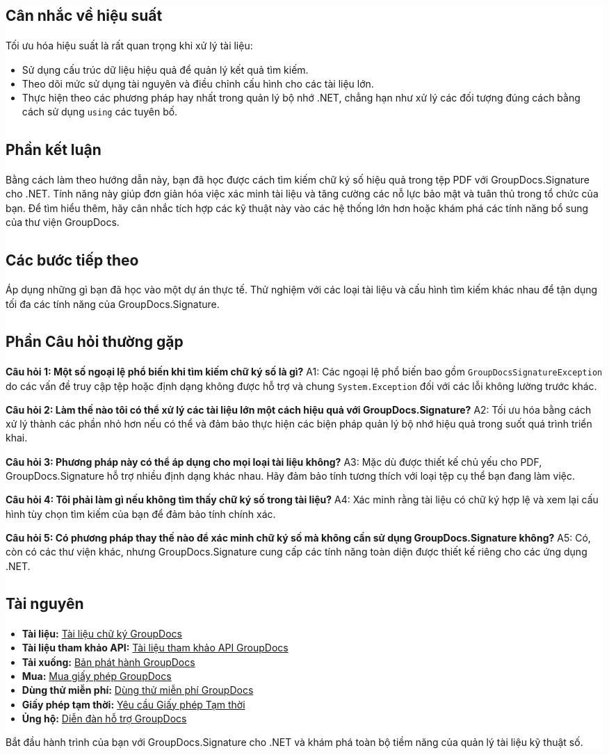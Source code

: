 ## Cân nhắc về hiệu suất

Tối ưu hóa hiệu suất là rất quan trọng khi xử lý tài liệu:
- Sử dụng cấu trúc dữ liệu hiệu quả để quản lý kết quả tìm kiếm.
- Theo dõi mức sử dụng tài nguyên và điều chỉnh cấu hình cho các tài liệu lớn.
- Thực hiện theo các phương pháp hay nhất trong quản lý bộ nhớ .NET, chẳng hạn như xử lý các đối tượng đúng cách bằng cách sử dụng `using` các tuyên bố.

## Phần kết luận

Bằng cách làm theo hướng dẫn này, bạn đã học được cách tìm kiếm chữ ký số hiệu quả trong tệp PDF với GroupDocs.Signature cho .NET. Tính năng này giúp đơn giản hóa việc xác minh tài liệu và tăng cường các nỗ lực bảo mật và tuân thủ trong tổ chức của bạn. Để tìm hiểu thêm, hãy cân nhắc tích hợp các kỹ thuật này vào các hệ thống lớn hơn hoặc khám phá các tính năng bổ sung của thư viện GroupDocs.

## Các bước tiếp theo

Áp dụng những gì bạn đã học vào một dự án thực tế. Thử nghiệm với các loại tài liệu và cấu hình tìm kiếm khác nhau để tận dụng tối đa các tính năng của GroupDocs.Signature.

## Phần Câu hỏi thường gặp

**Câu hỏi 1: Một số ngoại lệ phổ biến khi tìm kiếm chữ ký số là gì?**
A1: Các ngoại lệ phổ biến bao gồm `GroupDocsSignatureException` do các vấn đề truy cập tệp hoặc định dạng không được hỗ trợ và chung `System.Exception` đối với các lỗi không lường trước khác.

**Câu hỏi 2: Làm thế nào tôi có thể xử lý các tài liệu lớn một cách hiệu quả với GroupDocs.Signature?**
A2: Tối ưu hóa bằng cách xử lý thành các phần nhỏ hơn nếu có thể và đảm bảo thực hiện các biện pháp quản lý bộ nhớ hiệu quả trong suốt quá trình triển khai.

**Câu hỏi 3: Phương pháp này có thể áp dụng cho mọi loại tài liệu không?**
A3: Mặc dù được thiết kế chủ yếu cho PDF, GroupDocs.Signature hỗ trợ nhiều định dạng khác nhau. Hãy đảm bảo tính tương thích với loại tệp cụ thể bạn đang làm việc.

**Câu hỏi 4: Tôi phải làm gì nếu không tìm thấy chữ ký số trong tài liệu?**
A4: Xác minh rằng tài liệu có chữ ký hợp lệ và xem lại cấu hình tùy chọn tìm kiếm của bạn để đảm bảo tính chính xác.

**Câu hỏi 5: Có phương pháp thay thế nào để xác minh chữ ký số mà không cần sử dụng GroupDocs.Signature không?**
A5: Có, còn có các thư viện khác, nhưng GroupDocs.Signature cung cấp các tính năng toàn diện được thiết kế riêng cho các ứng dụng .NET.

## Tài nguyên
- **Tài liệu:** [Tài liệu chữ ký GroupDocs](https://docs.groupdocs.com/signature/net/)
- **Tài liệu tham khảo API:** [Tài liệu tham khảo API GroupDocs](https://reference.groupdocs.com/signature/net/)
- **Tải xuống:** [Bản phát hành GroupDocs](https://releases.groupdocs.com/signature/net/)
- **Mua:** [Mua giấy phép GroupDocs](https://purchase.groupdocs.com/buy)
- **Dùng thử miễn phí:** [Dùng thử miễn phí GroupDocs](https://releases.groupdocs.com/signature/net/)
- **Giấy phép tạm thời:** [Yêu cầu Giấy phép Tạm thời](https://purchase.groupdocs.com/temporary-license/)
- **Ủng hộ:** [Diễn đàn hỗ trợ GroupDocs](https://forum.groupdocs.com/c/signature/)

Bắt đầu hành trình của bạn với GroupDocs.Signature cho .NET và khám phá toàn bộ tiềm năng của quản lý tài liệu kỹ thuật số.